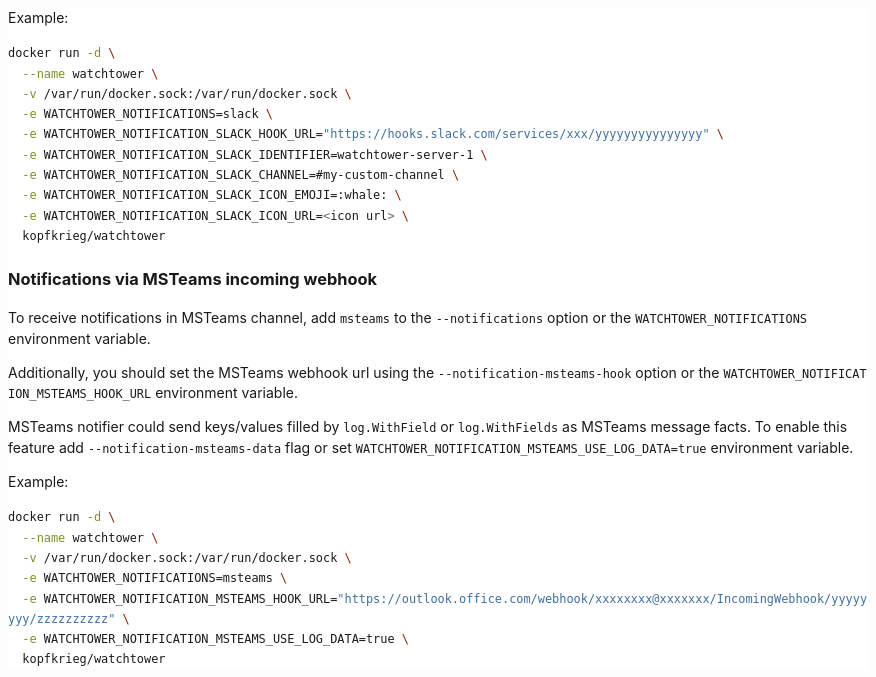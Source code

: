 Example:

```bash
docker run -d \
  --name watchtower \
  -v /var/run/docker.sock:/var/run/docker.sock \
  -e WATCHTOWER_NOTIFICATIONS=slack \
  -e WATCHTOWER_NOTIFICATION_SLACK_HOOK_URL="https://hooks.slack.com/services/xxx/yyyyyyyyyyyyyyy" \
  -e WATCHTOWER_NOTIFICATION_SLACK_IDENTIFIER=watchtower-server-1 \
  -e WATCHTOWER_NOTIFICATION_SLACK_CHANNEL=#my-custom-channel \
  -e WATCHTOWER_NOTIFICATION_SLACK_ICON_EMOJI=:whale: \
  -e WATCHTOWER_NOTIFICATION_SLACK_ICON_URL=<icon url> \
  kopfkrieg/watchtower
```

### Notifications via MSTeams incoming webhook

To receive notifications in MSTeams channel, add `msteams` to the `--notifications` option or the `WATCHTOWER_NOTIFICATIONS` environment variable.

Additionally, you should set the MSTeams webhook url using the `--notification-msteams-hook` option or the `WATCHTOWER_NOTIFICATION_MSTEAMS_HOOK_URL` environment variable.

MSTeams notifier could send keys/values filled by ```log.WithField``` or ```log.WithFields``` as MSTeams message facts. To enable this feature add `--notification-msteams-data` flag or set `WATCHTOWER_NOTIFICATION_MSTEAMS_USE_LOG_DATA=true` environment variable.

Example:

```bash
docker run -d \
  --name watchtower \
  -v /var/run/docker.sock:/var/run/docker.sock \
  -e WATCHTOWER_NOTIFICATIONS=msteams \
  -e WATCHTOWER_NOTIFICATION_MSTEAMS_HOOK_URL="https://outlook.office.com/webhook/xxxxxxxx@xxxxxxx/IncomingWebhook/yyyyyyyy/zzzzzzzzzz" \
  -e WATCHTOWER_NOTIFICATION_MSTEAMS_USE_LOG_DATA=true \
  kopfkrieg/watchtower
```
